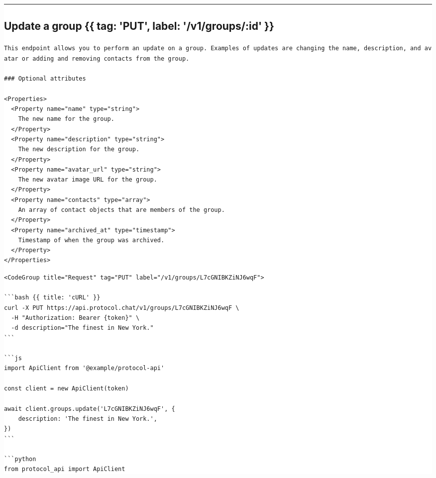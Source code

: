   </Col>
</Row>

<hr/>

## Update a group {{ tag: 'PUT', label: '/v1/groups/:id' }}

<Row>
  <Col>

    This endpoint allows you to perform an update on a group. Examples of updates are changing the name, description, and avatar or adding and removing contacts from the group.

    ### Optional attributes

    <Properties>
      <Property name="name" type="string">
        The new name for the group.
      </Property>
      <Property name="description" type="string">
        The new description for the group.
      </Property>
      <Property name="avatar_url" type="string">
        The new avatar image URL for the group.
      </Property>
      <Property name="contacts" type="array">
        An array of contact objects that are members of the group.
      </Property>
      <Property name="archived_at" type="timestamp">
        Timestamp of when the group was archived.
      </Property>
    </Properties>

  </Col>
  <Col sticky>

    <CodeGroup title="Request" tag="PUT" label="/v1/groups/L7cGNIBKZiNJ6wqF">

    ```bash {{ title: 'cURL' }}
    curl -X PUT https://api.protocol.chat/v1/groups/L7cGNIBKZiNJ6wqF \
      -H "Authorization: Bearer {token}" \
      -d description="The finest in New York."
    ```

    ```js
    import ApiClient from '@example/protocol-api'

    const client = new ApiClient(token)

    await client.groups.update('L7cGNIBKZiNJ6wqF', {
        description: 'The finest in New York.',
    })
    ```

    ```python
    from protocol_api import ApiClient
